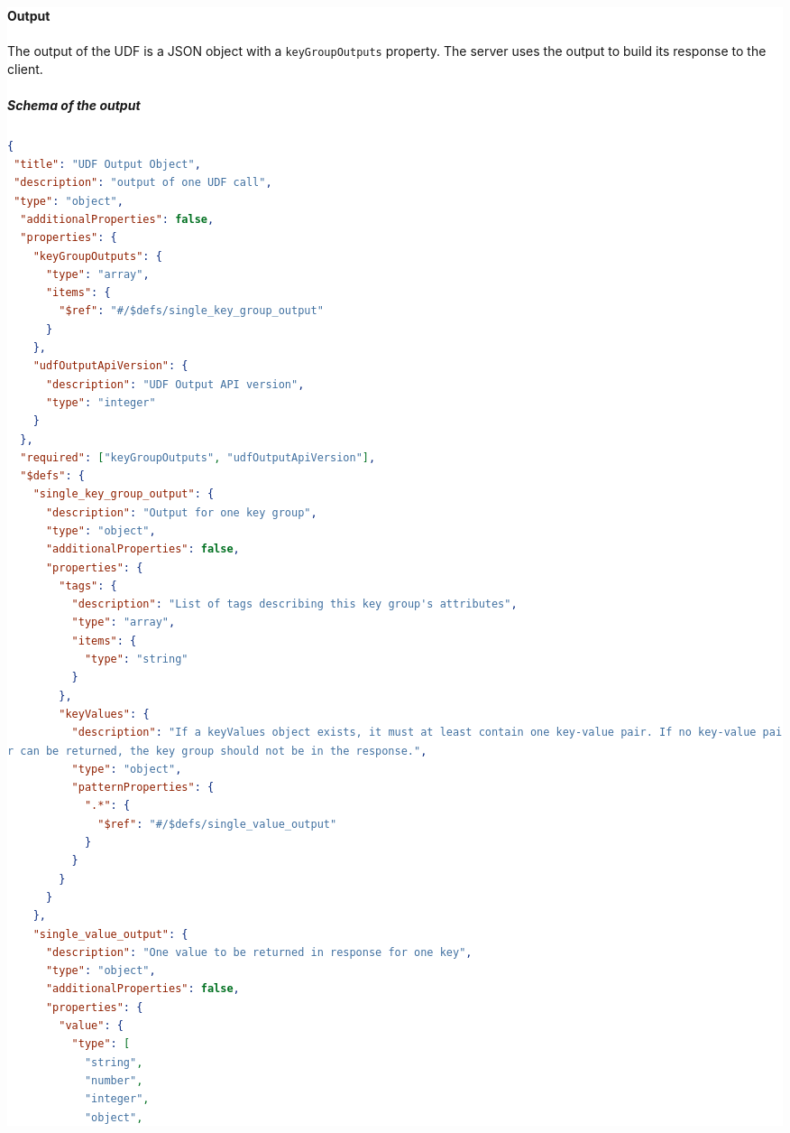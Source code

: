 


#### Output

The output of the UDF is a
JSON object with a `keyGroupOutputs` property. The server uses the output to
build its response to the client.

##### Schema of the output

```json
{
 "title": "UDF Output Object",
 "description": "output of one UDF call",
 "type": "object",
  "additionalProperties": false,
  "properties": {
    "keyGroupOutputs": {
      "type": "array",
      "items": {
        "$ref": "#/$defs/single_key_group_output"
      }
    },
    "udfOutputApiVersion": {
      "description": "UDF Output API version",
      "type": "integer"
    }
  },
  "required": ["keyGroupOutputs", "udfOutputApiVersion"],
  "$defs": {
    "single_key_group_output": {
      "description": "Output for one key group",
      "type": "object",
      "additionalProperties": false,
      "properties": {
        "tags": {
          "description": "List of tags describing this key group's attributes",
          "type": "array",
          "items": {
            "type": "string"
          }
        },
        "keyValues": {
          "description": "If a keyValues object exists, it must at least contain one key-value pair. If no key-value pair can be returned, the key group should not be in the response.",
          "type": "object",
          "patternProperties": {
            ".*": {
              "$ref": "#/$defs/single_value_output"
            }
          }
        }
      }
    },
    "single_value_output": {
      "description": "One value to be returned in response for one key",
      "type": "object",
      "additionalProperties": false,
      "properties": {
        "value": {
          "type": [
            "string",
            "number",
            "integer",
            "object",
```